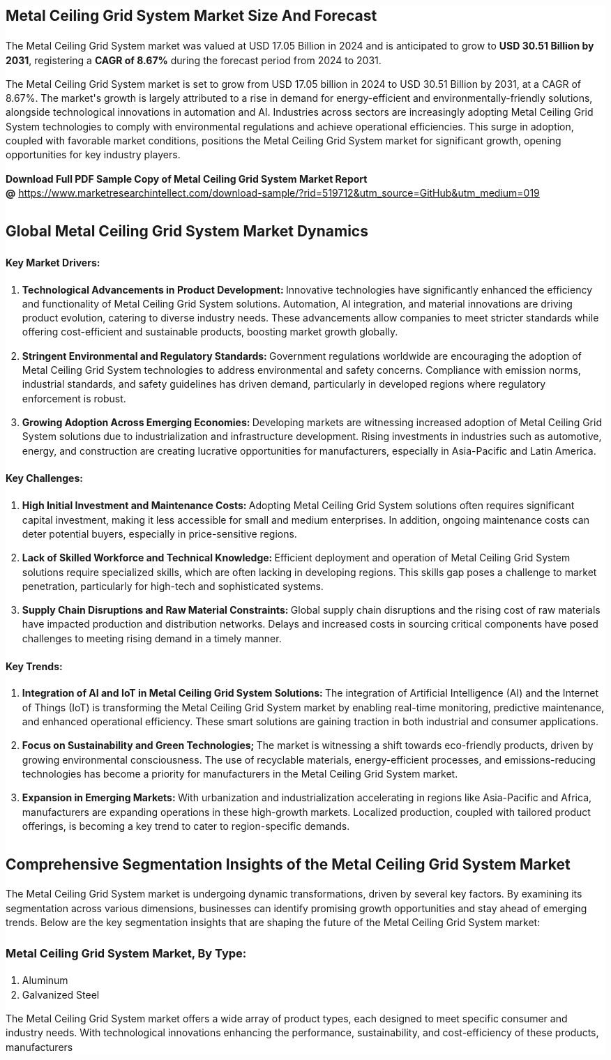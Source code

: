 <h2>Metal Ceiling Grid System  Market Size And Forecast</h2><p>The Metal Ceiling Grid System  market was valued at USD 17.05 Billion in 2024 and is anticipated to grow to <strong>USD 30.51 Billion by 2031</strong>, registering a <strong>CAGR of 8.67%</strong> during the forecast period from 2024 to 2031.</p><p>The Metal Ceiling Grid System  market is set to grow from USD 17.05 billion in 2024 to USD 30.51 Billion by 2031, at a CAGR of 8.67%. The market's growth is largely attributed to a rise in demand for energy-efficient and environmentally-friendly solutions, alongside technological innovations in automation and AI. Industries across sectors are increasingly adopting Metal Ceiling Grid System  technologies to comply with environmental regulations and achieve operational efficiencies. This surge in adoption, coupled with favorable market conditions, positions the Metal Ceiling Grid System  market for significant growth, opening opportunities for key industry players.</p><p><strong>Download Full PDF Sample Copy of Metal Ceiling Grid System  Market Report @</strong>&nbsp;<a href="https://www.marketresearchintellect.com/download-sample/?rid=519712&amp;utm_source=GitHub&amp;utm_medium=019">https://www.marketresearchintellect.com/download-sample/?rid=519712&amp;utm_source=GitHub&amp;utm_medium=019</a></p><h2>Global Metal Ceiling Grid System  Market Dynamics</h2><h4><strong>Key Market Drivers:</strong></h4><ol><li><p><strong>Technological Advancements in Product Development:&nbsp;</strong>Innovative technologies have significantly enhanced the efficiency and functionality of Metal Ceiling Grid System  solutions. Automation, AI integration, and material innovations are driving product evolution, catering to diverse industry needs. These advancements allow companies to meet stricter standards while offering cost-efficient and sustainable products, boosting market growth globally.</p></li><li><p><strong>Stringent Environmental and Regulatory Standards:&nbsp;</strong>Government regulations worldwide are encouraging the adoption of Metal Ceiling Grid System  technologies to address environmental and safety concerns. Compliance with emission norms, industrial standards, and safety guidelines has driven demand, particularly in developed regions where regulatory enforcement is robust.</p></li><li><p><strong>Growing Adoption Across Emerging Economies:&nbsp;</strong>Developing markets are witnessing increased adoption of Metal Ceiling Grid System  solutions due to industrialization and infrastructure development. Rising investments in industries such as automotive, energy, and construction are creating lucrative opportunities for manufacturers, especially in Asia-Pacific and Latin America.</p></li></ol><h4><strong>Key Challenges:</strong></h4><ol><li><p><strong>High Initial Investment and Maintenance Costs:&nbsp;</strong>Adopting Metal Ceiling Grid System  solutions often requires significant capital investment, making it less accessible for small and medium enterprises. In addition, ongoing maintenance costs can deter potential buyers, especially in price-sensitive regions.</p></li><li><p><strong>Lack of Skilled Workforce and Technical Knowledge:&nbsp;</strong>Efficient deployment and operation of Metal Ceiling Grid System  solutions require specialized skills, which are often lacking in developing regions. This skills gap poses a challenge to market penetration, particularly for high-tech and sophisticated systems.</p></li><li><p><strong>Supply Chain Disruptions and Raw Material Constraints:&nbsp;</strong>Global supply chain disruptions and the rising cost of raw materials have impacted production and distribution networks. Delays and increased costs in sourcing critical components have posed challenges to meeting rising demand in a timely manner.</p></li></ol><h4><strong>Key Trends:</strong></h4><ol><li><p><strong>Integration of AI and IoT in Metal Ceiling Grid System  Solutions:&nbsp;</strong>The integration of Artificial Intelligence (AI) and the Internet of Things (IoT) is transforming the Metal Ceiling Grid System  market by enabling real-time monitoring, predictive maintenance, and enhanced operational efficiency. These smart solutions are gaining traction in both industrial and consumer applications.</p></li><li><p><strong>Focus on Sustainability and Green Technologies;&nbsp;</strong>The market is witnessing a shift towards eco-friendly products, driven by growing environmental consciousness. The use of recyclable materials, energy-efficient processes, and emissions-reducing technologies has become a priority for manufacturers in the Metal Ceiling Grid System  market.</p></li><li><p><strong>Expansion in Emerging Markets:&nbsp;</strong>With urbanization and industrialization accelerating in regions like Asia-Pacific and Africa, manufacturers are expanding operations in these high-growth markets. Localized production, coupled with tailored product offerings, is becoming a key trend to cater to region-specific demands.</p></li></ol><div class="article-main__content" data-test-id="publishing-text-block"><h2>Comprehensive Segmentation Insights of the Metal Ceiling Grid System  Market</h2><p>The Metal Ceiling Grid System  market is undergoing dynamic transformations, driven by several key factors. By examining its segmentation across various dimensions, businesses can identify promising growth opportunities and stay ahead of emerging trends. Below are the key segmentation insights that are shaping the future of the Metal Ceiling Grid System  market:</p><h3><strong>Metal Ceiling Grid System  Market, By Type:<br /></strong></h3><ol><li>Aluminum<li> Galvanized Steel</li></ol><p>The Metal Ceiling Grid System  market offers a wide array of product types, each designed to meet specific consumer and industry needs. With technological innovations enhancing the performance, sustainability, and cost-efficiency of these products, manufacturers